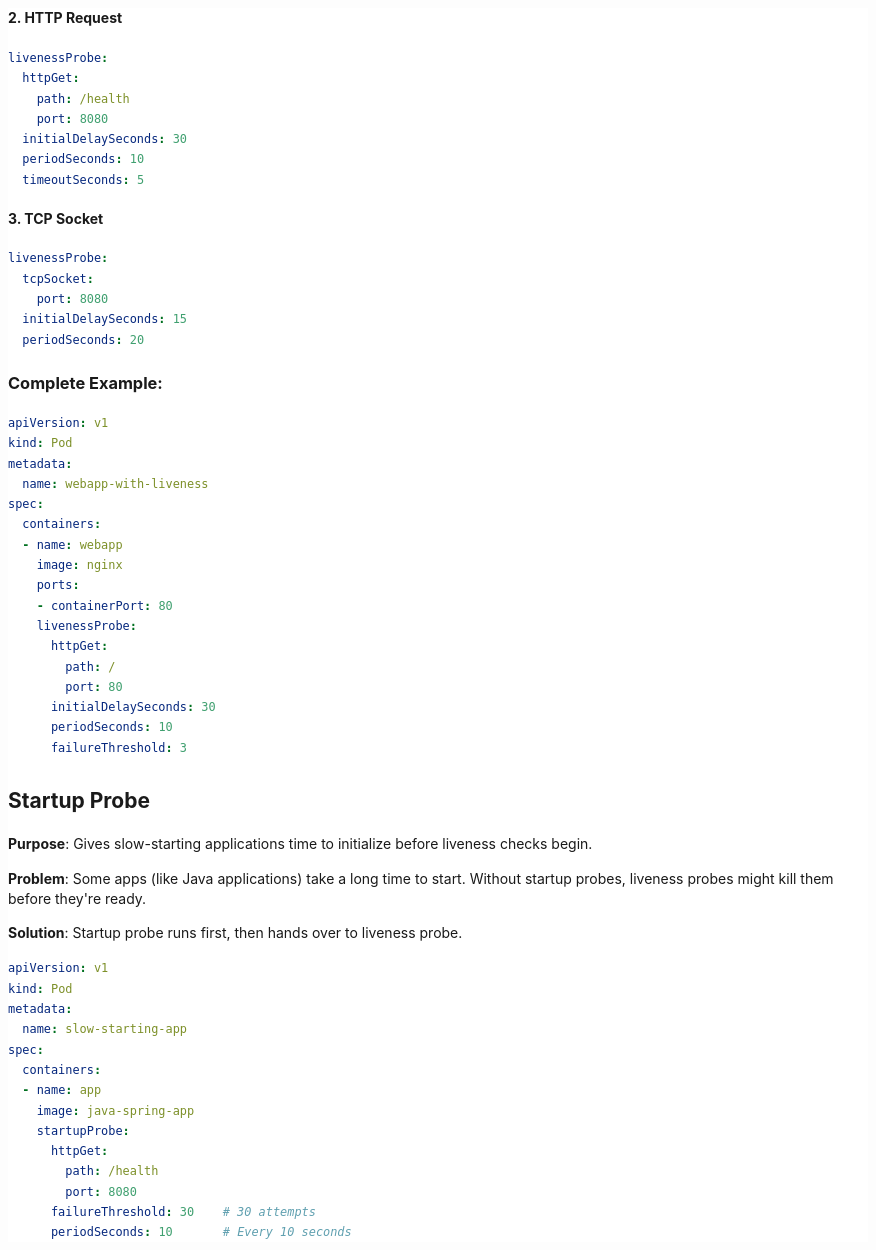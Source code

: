 #### 2. HTTP Request
```yaml
livenessProbe:
  httpGet:
    path: /health
    port: 8080
  initialDelaySeconds: 30
  periodSeconds: 10
  timeoutSeconds: 5
```

#### 3. TCP Socket
```yaml
livenessProbe:
  tcpSocket:
    port: 8080
  initialDelaySeconds: 15
  periodSeconds: 20
```

### Complete Example:
```yaml
apiVersion: v1
kind: Pod
metadata:
  name: webapp-with-liveness
spec:
  containers:
  - name: webapp
    image: nginx
    ports:
    - containerPort: 80
    livenessProbe:
      httpGet:
        path: /
        port: 80
      initialDelaySeconds: 30
      periodSeconds: 10
      failureThreshold: 3
```

## Startup Probe

**Purpose**: Gives slow-starting applications time to initialize before liveness checks begin.

**Problem**: Some apps (like Java applications) take a long time to start. Without startup probes, liveness probes might kill them before they're ready.

**Solution**: Startup probe runs first, then hands over to liveness probe.

```yaml
apiVersion: v1
kind: Pod
metadata:
  name: slow-starting-app
spec:
  containers:
  - name: app
    image: java-spring-app
    startupProbe:
      httpGet:
        path: /health
        port: 8080
      failureThreshold: 30    # 30 attempts
      periodSeconds: 10       # Every 10 seconds
```